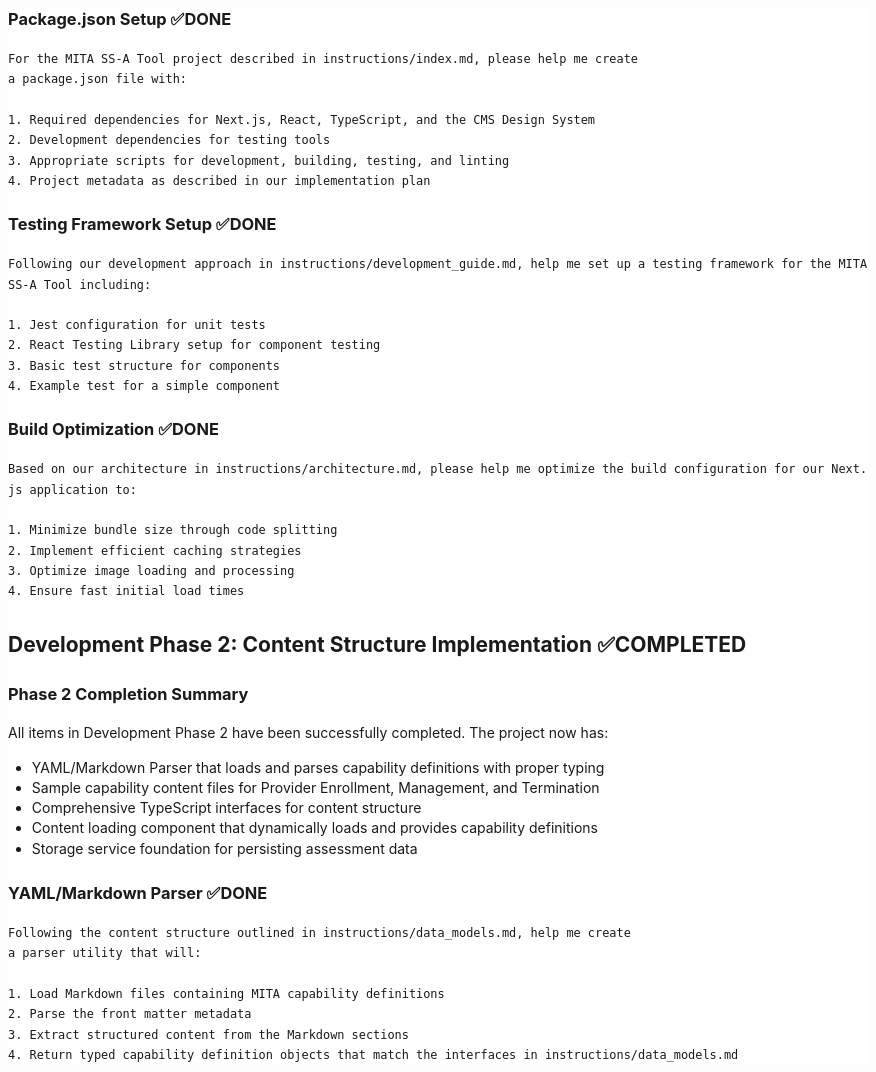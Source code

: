 ### Package.json Setup ✅DONE

```
For the MITA SS-A Tool project described in instructions/index.md, please help me create 
a package.json file with:

1. Required dependencies for Next.js, React, TypeScript, and the CMS Design System
2. Development dependencies for testing tools
3. Appropriate scripts for development, building, testing, and linting
4. Project metadata as described in our implementation plan
```

### Testing Framework Setup ✅DONE

```
Following our development approach in instructions/development_guide.md, help me set up a testing framework for the MITA SS-A Tool including:

1. Jest configuration for unit tests
2. React Testing Library setup for component testing
3. Basic test structure for components
4. Example test for a simple component
```

### Build Optimization ✅DONE

```
Based on our architecture in instructions/architecture.md, please help me optimize the build configuration for our Next.js application to:

1. Minimize bundle size through code splitting
2. Implement efficient caching strategies
3. Optimize image loading and processing
4. Ensure fast initial load times
```

## Development Phase 2: Content Structure Implementation ✅COMPLETED

### Phase 2 Completion Summary

All items in Development Phase 2 have been successfully completed. The project now has:

- YAML/Markdown Parser that loads and parses capability definitions with proper typing
- Sample capability content files for Provider Enrollment, Management, and Termination
- Comprehensive TypeScript interfaces for content structure
- Content loading component that dynamically loads and provides capability definitions
- Storage service foundation for persisting assessment data

### YAML/Markdown Parser ✅DONE

```
Following the content structure outlined in instructions/data_models.md, help me create 
a parser utility that will:

1. Load Markdown files containing MITA capability definitions
2. Parse the front matter metadata
3. Extract structured content from the Markdown sections
4. Return typed capability definition objects that match the interfaces in instructions/data_models.md
```
